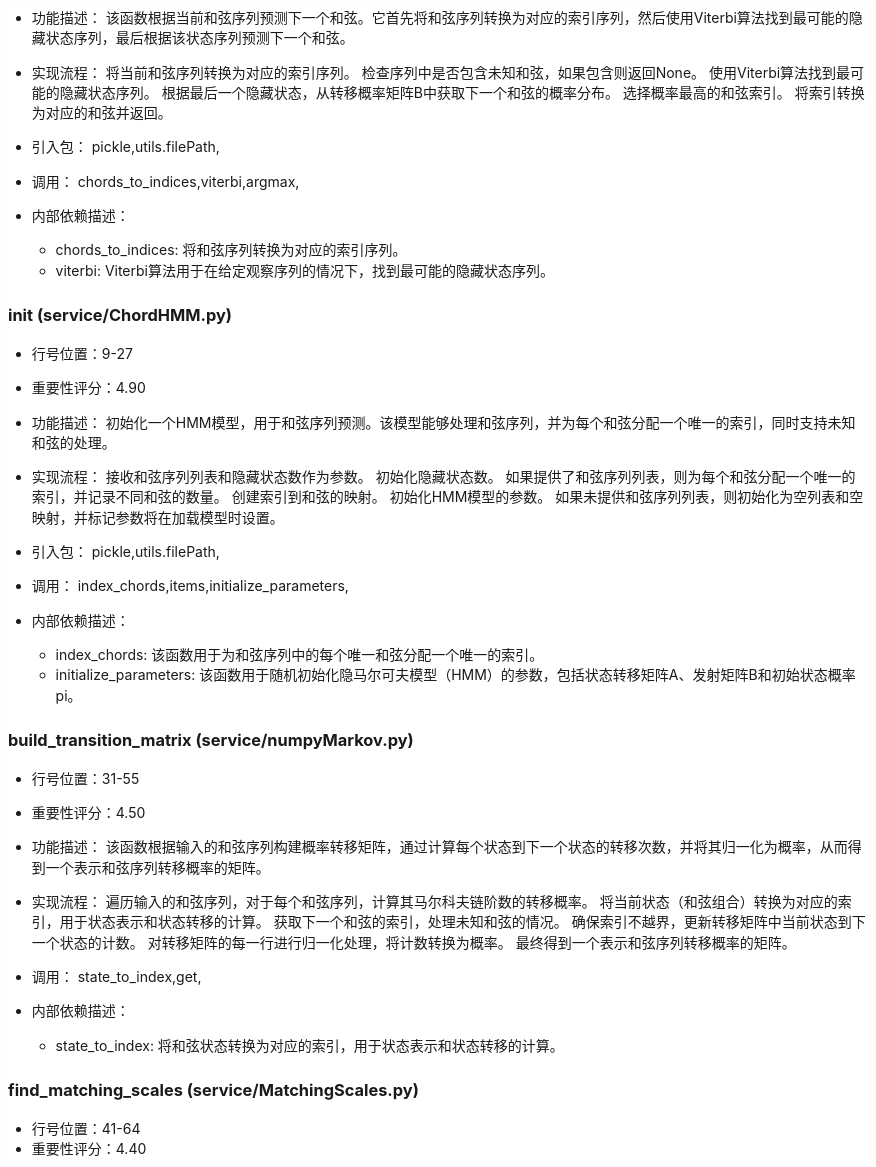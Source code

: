 - 功能描述：
该函数根据当前和弦序列预测下一个和弦。它首先将和弦序列转换为对应的索引序列，然后使用Viterbi算法找到最可能的隐藏状态序列，最后根据该状态序列预测下一个和弦。

- 实现流程：
将当前和弦序列转换为对应的索引序列。 检查序列中是否包含未知和弦，如果包含则返回None。 使用Viterbi算法找到最可能的隐藏状态序列。 根据最后一个隐藏状态，从转移概率矩阵B中获取下一个和弦的概率分布。 选择概率最高的和弦索引。 将索引转换为对应的和弦并返回。


- 引入包：
pickle,utils.filePath,
- 调用：
chords_to_indices,viterbi,argmax,
- 内部依赖描述：
  - chords_to_indices: 将和弦序列转换为对应的索引序列。
  - viterbi: Viterbi算法用于在给定观察序列的情况下，找到最可能的隐藏状态序列。


### __init__ (service/ChordHMM.py)
- 行号位置：9-27
- 重要性评分：4.90

- 功能描述：
初始化一个HMM模型，用于和弦序列预测。该模型能够处理和弦序列，并为每个和弦分配一个唯一的索引，同时支持未知和弦的处理。

- 实现流程：
接收和弦序列列表和隐藏状态数作为参数。 初始化隐藏状态数。 如果提供了和弦序列列表，则为每个和弦分配一个唯一的索引，并记录不同和弦的数量。 创建索引到和弦的映射。 初始化HMM模型的参数。 如果未提供和弦序列列表，则初始化为空列表和空映射，并标记参数将在加载模型时设置。


- 引入包：
pickle,utils.filePath,
- 调用：
index_chords,items,initialize_parameters,
- 内部依赖描述：
  - index_chords: 该函数用于为和弦序列中的每个唯一和弦分配一个唯一的索引。
  - initialize_parameters: 该函数用于随机初始化隐马尔可夫模型（HMM）的参数，包括状态转移矩阵A、发射矩阵B和初始状态概率pi。


### build_transition_matrix (service/numpyMarkov.py)
- 行号位置：31-55
- 重要性评分：4.50

- 功能描述：
该函数根据输入的和弦序列构建概率转移矩阵，通过计算每个状态到下一个状态的转移次数，并将其归一化为概率，从而得到一个表示和弦序列转移概率的矩阵。

- 实现流程：
遍历输入的和弦序列，对于每个和弦序列，计算其马尔科夫链阶数的转移概率。 将当前状态（和弦组合）转换为对应的索引，用于状态表示和状态转移的计算。 获取下一个和弦的索引，处理未知和弦的情况。 确保索引不越界，更新转移矩阵中当前状态到下一个状态的计数。 对转移矩阵的每一行进行归一化处理，将计数转换为概率。 最终得到一个表示和弦序列转移概率的矩阵。



- 调用：
state_to_index,get,
- 内部依赖描述：
  - state_to_index: 将和弦状态转换为对应的索引，用于状态表示和状态转移的计算。


### find_matching_scales (service/MatchingScales.py)
- 行号位置：41-64
- 重要性评分：4.40
